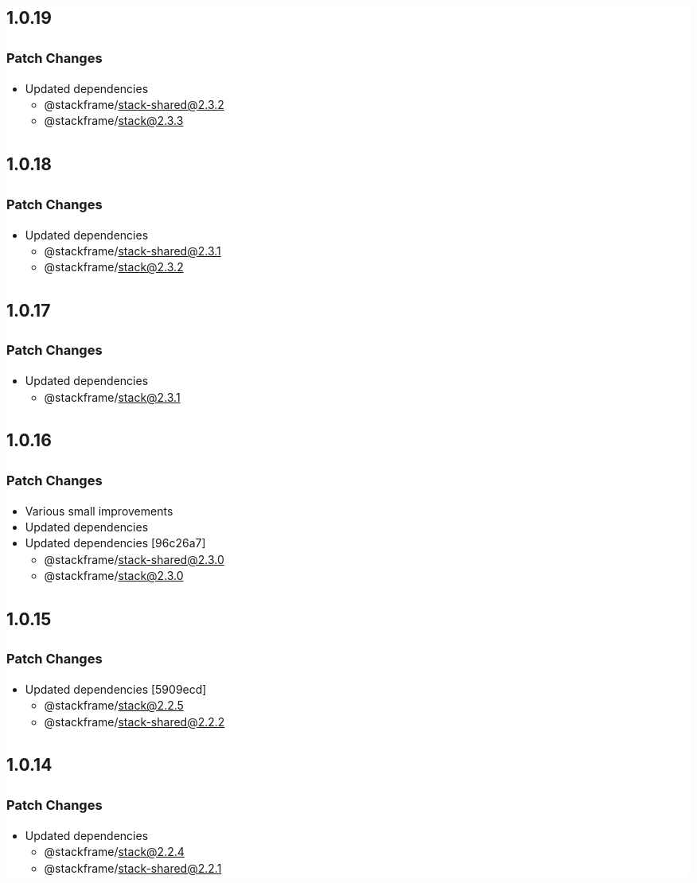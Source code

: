 ## 1.0.19

### Patch Changes

- Updated dependencies
  - @stackframe/stack-shared@2.3.2
  - @stackframe/stack@2.3.3

## 1.0.18

### Patch Changes

- Updated dependencies
  - @stackframe/stack-shared@2.3.1
  - @stackframe/stack@2.3.2

## 1.0.17

### Patch Changes

- Updated dependencies
  - @stackframe/stack@2.3.1

## 1.0.16

### Patch Changes

- Various small improvements
- Updated dependencies
- Updated dependencies [96c26a7]
  - @stackframe/stack-shared@2.3.0
  - @stackframe/stack@2.3.0

## 1.0.15

### Patch Changes

- Updated dependencies [5909ecd]
  - @stackframe/stack@2.2.5
  - @stackframe/stack-shared@2.2.2

## 1.0.14

### Patch Changes

- Updated dependencies
  - @stackframe/stack@2.2.4
  - @stackframe/stack-shared@2.2.1
